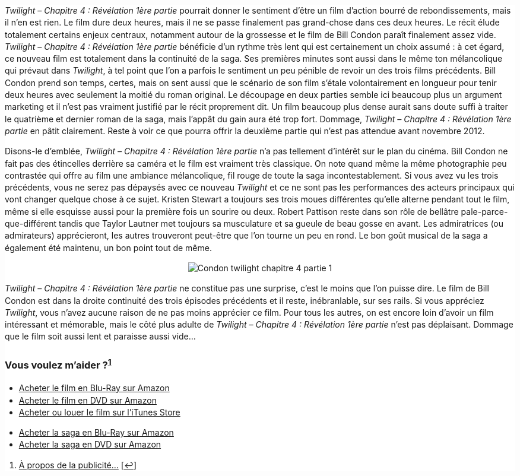 <p><em>Twilight – Chapitre 4 : Révélation 1ère partie</em> pourrait donner le sentiment d&rsquo;être un film d&rsquo;action bourré de rebondissements, mais il n&rsquo;en est rien. Le film dure deux heures, mais il ne se passe finalement pas grand-chose dans ces deux heures. Le récit élude totalement certains enjeux centraux, notamment autour de la grossesse et le film de Bill Condon paraît finalement assez vide. <em>Twilight – Chapitre 4 : Révélation 1ère partie</em> bénéficie d&rsquo;un rythme très lent qui est certainement un choix assumé : à cet égard, ce nouveau film est totalement dans la continuité de la saga. Ses premières minutes sont aussi dans le même ton mélancolique qui prévaut dans <em>Twilight</em>, à tel point que l&rsquo;on a parfois le sentiment un peu pénible de revoir un des trois films précédents. Bill Condon prend son temps, certes, mais on sent aussi que le scénario de son film s&rsquo;étale volontairement en longueur pour tenir deux heures avec seulement la moitié du roman original. Le découpage en deux parties semble ici beaucoup plus un argument marketing et il n&rsquo;est pas vraiment justifié par le récit proprement dit. Un film beaucoup plus dense aurait sans doute suffi à traiter le quatrième et dernier roman de la saga, mais l&rsquo;appât du gain aura été trop fort. Dommage, <em>Twilight – Chapitre 4 : Révélation 1ère partie</em> en pâtit clairement. Reste à voir ce que pourra offrir la deuxième partie qui n&rsquo;est pas attendue avant novembre 2012.</p>
<p>Disons-le d&#8217;emblée, <em>Twilight – Chapitre 4 : Révélation 1ère partie</em> n&rsquo;a pas tellement d&rsquo;intérêt sur le plan du cinéma. Bill Condon ne fait pas des étincelles derrière sa caméra et le film est vraiment très classique. On note quand même la même photographie peu contrastée qui offre au film une ambiance mélancolique, fil rouge de toute la saga incontestablement. Si vous avez vu les trois précédents, vous ne serez pas dépaysés avec ce nouveau <em>Twilight</em> et ce ne sont pas les performances des acteurs principaux qui vont changer quelque chose à ce sujet. Kristen Stewart a toujours ses trois moues différentes qu&rsquo;elle alterne pendant tout le film, même si elle esquisse aussi pour la première fois un sourire ou deux. Robert Pattison reste dans son rôle de bellâtre pale-parce-que-différent tandis que Taylor Lautner met toujours sa musculature et sa gueule de beau gosse en avant. Les admiratrices (ou admirateurs) apprécieront, les autres trouveront peut-être que l&rsquo;on tourne un peu en rond. Le bon goût musical de la saga a également été maintenu, un bon point tout de même.</p>
<div style="text-align: center;"><img class="aligncenter" style="border-style: initial; border-color: initial; border-width: 0px;" src="https://voiretmanger.fr/wp-content/2011/11/condon-twilight-chapitre-4-partie-1.jpg" alt="Condon twilight chapitre 4 partie 1" width="690" height="472" border="0" /></div>
<p><em>Twilight – Chapitre 4 : Révélation 1ère partie</em> ne constitue pas une surprise, c&rsquo;est le moins que l&rsquo;on puisse dire. Le film de Bill Condon est dans la droite continuité des trois épisodes précédents et il reste, inébranlable, sur ses rails. Si vous appréciez <em>Twilight</em>, vous n&rsquo;avez aucune raison de ne pas moins apprécier ce film. Pour tous les autres, on est encore loin d&rsquo;avoir un film intéressant et mémorable, mais le côté plus adulte de <em>Twilight – Chapitre 4 : Révélation 1ère partie</em> n&rsquo;est pas déplaisant. Dommage que le film soit aussi lent et paraisse aussi vide…</p>
<div class="amazon">
<h3>Vous voulez m&rsquo;aider ?<sup><a href="#footnote_0_5328" id="identifier_0_5328" class="footnote-link footnote-identifier-link" title="&Agrave; propos de la publicit&eacute;&hellip;">1</a></sup></h3>
<ul>
<li><a href="http://www.amazon.fr/gp/product/B006H397F8/ref=as_li_ss_tl?ie=UTF8&#038;tag=leblogdenic07-21&#038;linkCode=as2&#038;camp=1642&#038;creative=19458&#038;creativeASIN=B006H397F8">Acheter le film en Blu-Ray sur Amazon</a></li>
<li><a href="http://www.amazon.fr/gp/product/B006H396X6/ref=as_li_ss_tl?ie=UTF8&#038;tag=leblogdenic07-21&#038;linkCode=as2&#038;camp=1642&#038;creative=19458&#038;creativeASIN=B006H396X6">Acheter le film en DVD sur Amazon</a></li>
<li><a href="">Acheter ou louer le film sur l&rsquo;iTunes Store</a></li>
</ul>
<ul>
<li><a href="http://www.amazon.fr/gp/product/B00AJO6CE0/ref=as_li_ss_tl?ie=UTF8&#038;tag=leblogdenic07-21&#038;linkCode=as2&#038;camp=1642&#038;creative=19458&#038;creativeASIN=B00AJO6CE0">Acheter la saga en Blu-Ray sur Amazon</a></li>
<li><a href="http://www.amazon.fr/gp/product/B00AJO6CCC/ref=as_li_ss_tl?ie=UTF8&#038;tag=leblogdenic07-21&#038;linkCode=as2&#038;camp=1642&#038;creative=19458&#038;creativeASIN=B00AJO6CCC">Acheter la saga en DVD sur Amazon</a></li>
</ul>
</div>
<ol class="footnotes"><li id="footnote_0_5328" class="footnote"><a href="https://voiretmanger.fr/a-propos/publicite/">À propos de la publicité…</a> [<a href="#identifier_0_5328" class="footnote-link footnote-back-link">&#8617;</a>]</li></ol>
